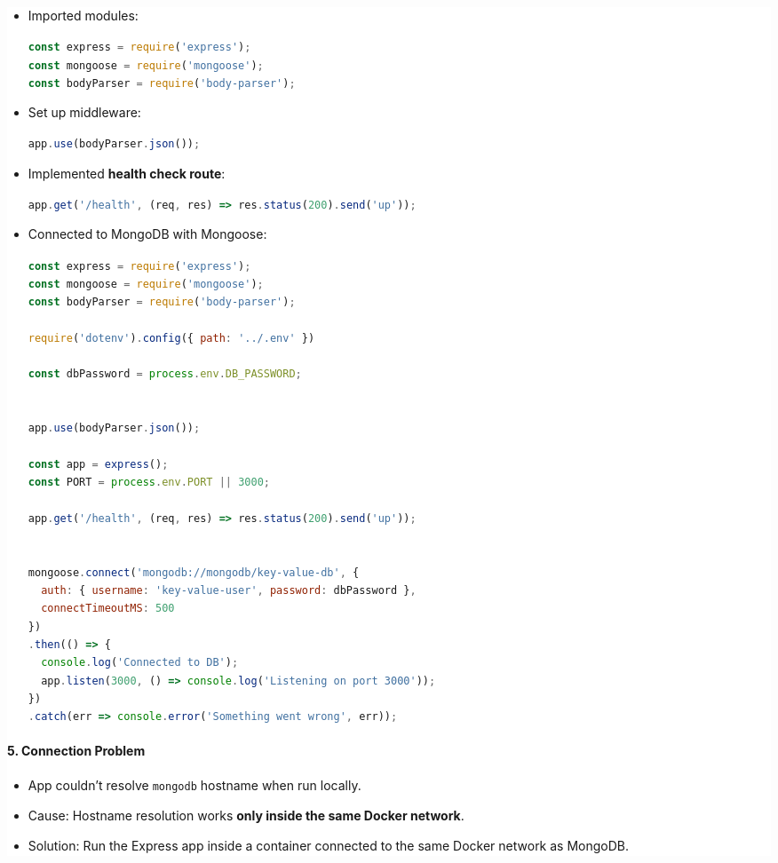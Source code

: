 - Imported modules:
    
    ```javascript
    const express = require('express');
    const mongoose = require('mongoose');
    const bodyParser = require('body-parser');
    ```
    
- Set up middleware:
    
    ```javascript
    app.use(bodyParser.json());
    ```
    
- Implemented **health check route**:
    
    ```javascript
    app.get('/health', (req, res) => res.status(200).send('up'));
    ```
    
- Connected to MongoDB with Mongoose:
    
    ```javascript
    const express = require('express');
    const mongoose = require('mongoose');
    const bodyParser = require('body-parser');
    
    require('dotenv').config({ path: '../.env' })
    
    const dbPassword = process.env.DB_PASSWORD;
    
    
    app.use(bodyParser.json());
    
    const app = express();
    const PORT = process.env.PORT || 3000; 
    
    app.get('/health', (req, res) => res.status(200).send('up'));
    
    
    mongoose.connect('mongodb://mongodb/key-value-db', {
      auth: { username: 'key-value-user', password: dbPassword },
      connectTimeoutMS: 500
    })
    .then(() => {
      console.log('Connected to DB');
      app.listen(3000, () => console.log('Listening on port 3000'));
    })
    .catch(err => console.error('Something went wrong', err));
    ```
    

#### 5\. **Connection Problem**

- App couldn’t resolve `mongodb` hostname when run locally.
    
- Cause: Hostname resolution works **only inside the same Docker network**.
    
- Solution: Run the Express app inside a container connected to the same Docker network as MongoDB.
    